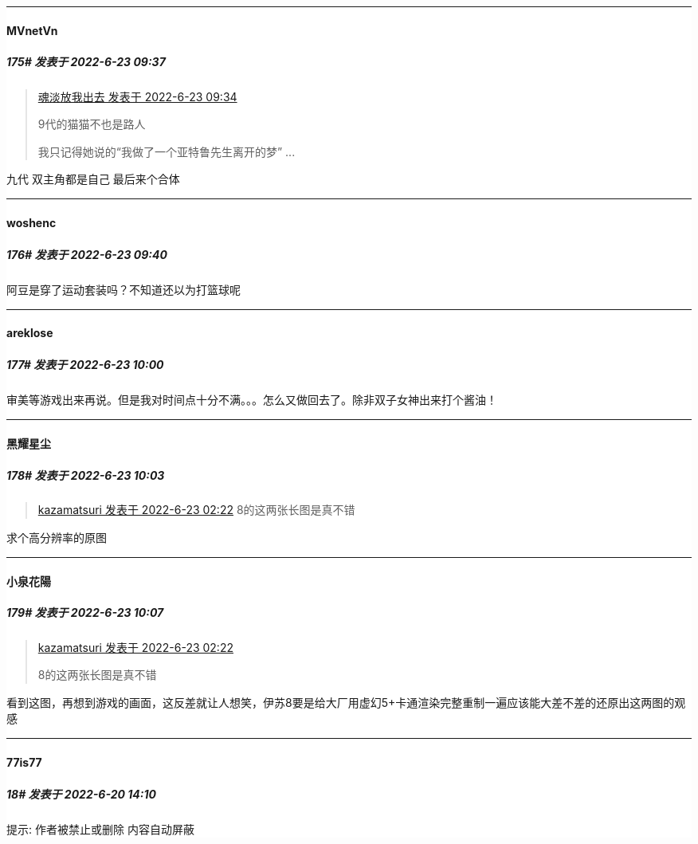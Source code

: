 *****

####  MVnetVn  
##### 175#       发表于 2022-6-23 09:37

<blockquote><a href="httphttps://bbs.saraba1st.com/2b/forum.php?mod=redirect&amp;goto=findpost&amp;pid=56377321&amp;ptid=2076827" target="_blank">魂淡放我出去 发表于 2022-6-23 09:34</a>

9代的猫猫不也是路人

我只记得她说的“我做了一个亚特鲁先生离开的梦” ...</blockquote>
九代 双主角都是自己 最后来个合体

*****

####  woshenc  
##### 176#       发表于 2022-6-23 09:40

阿豆是穿了运动套装吗？不知道还以为打篮球呢

*****

####  areklose  
##### 177#       发表于 2022-6-23 10:00

审美等游戏出来再说。但是我对时间点十分不满。。。怎么又做回去了。除非双子女神出来打个酱油！

*****

####  黑耀星尘  
##### 178#       发表于 2022-6-23 10:03

<blockquote><a href="httphttps://bbs.saraba1st.com/2b/forum.php?mod=redirect&amp;goto=findpost&amp;pid=56375669&amp;ptid=2076827" target="_blank">kazamatsuri 发表于 2022-6-23 02:22</a>
8的这两张长图是真不错</blockquote>
求个高分辨率的原图

*****

####  小泉花陽  
##### 179#       发表于 2022-6-23 10:07

<blockquote><a href="httphttps://bbs.saraba1st.com/2b/forum.php?mod=redirect&amp;goto=findpost&amp;pid=56375669&amp;ptid=2076827" target="_blank">kazamatsuri 发表于 2022-6-23 02:22</a>

8的这两张长图是真不错</blockquote>
看到这图，再想到游戏的画面，这反差就让人想笑，伊苏8要是给大厂用虚幻5+卡通渲染完整重制一遍应该能大差不差的还原出这两图的观感

*****

####  77is77  
##### 18#       发表于 2022-6-20 14:10

提示: 作者被禁止或删除 内容自动屏蔽
